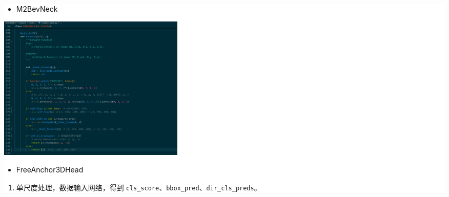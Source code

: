 - M2BevNeck

<img src="./Fast-BEV-Code/image-20240801132415607.png" alt="" style="zoom:33%;" />



- FreeAnchor3DHead

1. 单尺度处理，数据输入网络，得到 `cls_score`、`bbox_pred`、`dir_cls_preds`。
